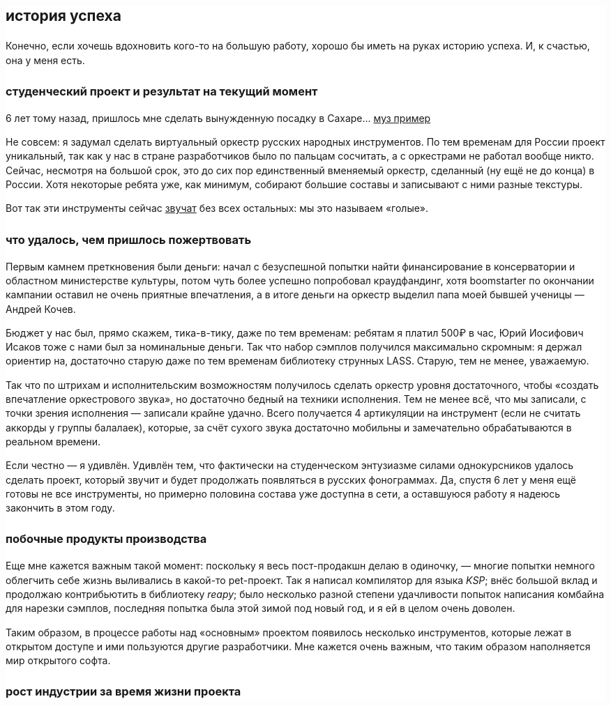 ## история успеха

Конечно, если хочешь вдохновить кого-то на большую работу, хорошо бы иметь на руках историю успеха. И, к счастью, она у меня есть.

### студенческий проект и результат на текущий момент

6 лет тому назад, пришлось мне сделать вынужденную посадку в Сахаре... [муз пример](добрый_жук.mp3)

Не совсем: я задумал сделать виртуальный оркестр русских народных инструментов. По тем временам для России проект уникальный, так как у нас в стране разработчиков было по пальцам сосчитать, а с оркестрами не работал вообще никто. Сейчас, несмотря на большой срок, это до сих пор единственный вменяемый оркестр, сделанный (ну ещё не до конца) в России. Хотя некоторые ребята уже, как минимум, собирают большие составы и записывают с ними разные текстуры.

Вот так эти инструменты сейчас [звучат](добрый_жук_naked.mp3) без всех остальных: мы это называем «голые».

### что удалось, чем пришлось пожертвовать

Первым камнем преткновения были деньги: начал с безуспешной попытки найти финансирование в консерватории и областном министерстве культуры, потом чуть более успешно попробовал краудфандинг, хотя boomstarter по окончании кампании оставил не очень приятные впечатления, а в итоге деньги на оркестр выделил папа моей бывшей ученицы — Андрей Кочев.

Бюджет у нас был, прямо скажем, тика-в-тику, даже по тем временам: ребятам я платил 500₽ в час, Юрий Иосифович Исаков тоже с нами был за номинальные деньги. Так что набор сэмплов получился максимально скромным: я держал ориентир на, достаточно старую даже по тем временам библиотеку струнных LASS. Старую, тем не менее, уважаемую.

Так что по штрихам и исполнительским возможностям получилось сделать оркестр уровня достаточного, чтобы «создать впечатление оркестрового звука», но достаточно бедный на техники исполнения. Тем не менее всё, что мы записали, с точки зрения исполнения — записали крайне удачно. Всего получается 4 артикуляции на инструмент (если не считать аккорды у группы балалаек), которые, за счёт сухого звука достаточно мобильны и замечательно обрабатываются в реальном времени.

Если честно —  я удивлён. Удивлён тем, что фактически на студенческом энтузиазме силами однокурсников удалось сделать проект, который звучит и будет продолжать появляться в русских фонограммах. Да, спустя 6 лет у меня ещё готовы не все инструменты, но примерно половина состава уже доступна в сети, а оставшуюся работу я надеюсь закончить в этом году. 

### побочные продукты производства

Еще мне кажется важным такой момент: поскольку я весь пост-продакшн делаю в одиночку, — многие попытки немного облегчить себе жизнь выливались в какой-то pet-проект. Так я написал компилятор для языка *KSP*; внёс большой вклад и продолжаю контрибьютить в библиотеку *reapy*; было несколько разной степени удачливости попыток написания комбайна для нарезки сэмплов, последняя попытка была этой зимой под новый год, и я ей в целом очень доволен.

Таким образом, в процессе работы над «основным» проектом появилось несколько инструментов, которые лежат в открытом доступе и ими пользуются другие разработчики. Мне кажется очень важным, что таким образом наполняется мир открытого софта.

### рост индустрии за время жизни проекта
